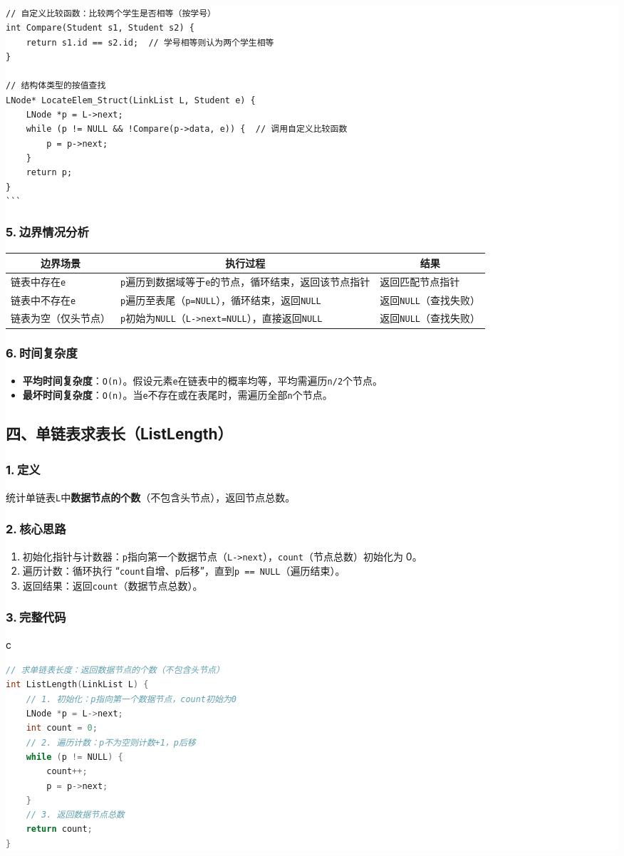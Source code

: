 	// 自定义比较函数：比较两个学生是否相等（按学号）
	int Compare(Student s1, Student s2) {
	    return s1.id == s2.id;  // 学号相等则认为两个学生相等
	}
	
	// 结构体类型的按值查找
	LNode* LocateElem_Struct(LinkList L, Student e) {
	    LNode *p = L->next;
	    while (p != NULL && !Compare(p->data, e)) {  // 调用自定义比较函数
	        p = p->next;
	    }
	    return p;
	}
	```

### 5. 边界情况分析

| 边界场景             | 执行过程                                               | 结果                   |
| -------------------- | ------------------------------------------------------ | ---------------------- |
| 链表中存在`e`        | `p`遍历到数据域等于`e`的节点，循环结束，返回该节点指针 | 返回匹配节点指针       |
| 链表中不存在`e`      | `p`遍历至表尾（`p=NULL`），循环结束，返回`NULL`        | 返回`NULL`（查找失败） |
| 链表为空（仅头节点） | `p`初始为`NULL`（`L->next=NULL`），直接返回`NULL`      | 返回`NULL`（查找失败） |

### 6. 时间复杂度

- **平均时间复杂度**：`O(n)`。假设元素`e`在链表中的概率均等，平均需遍历`n/2`个节点。
- **最坏时间复杂度**：`O(n)`。当`e`不存在或在表尾时，需遍历全部`n`个节点。

## 四、单链表求表长（ListLength）

### 1. 定义

统计单链表`L`中**数据节点的个数**（不包含头节点），返回节点总数。

### 2. 核心思路

1. 初始化指针与计数器：`p`指向第一个数据节点（`L->next`），`count`（节点总数）初始化为 0。
2. 遍历计数：循环执行 “`count`自增、`p`后移”，直到`p == NULL`（遍历结束）。
3. 返回结果：返回`count`（数据节点总数）。

### 3. 完整代码

c

```c
// 求单链表长度：返回数据节点的个数（不包含头节点）
int ListLength(LinkList L) {
    // 1. 初始化：p指向第一个数据节点，count初始为0
    LNode *p = L->next;
    int count = 0;
    // 2. 遍历计数：p不为空则计数+1，p后移
    while (p != NULL) {
        count++;
        p = p->next;
    }
    // 3. 返回数据节点总数
    return count;
}
```
